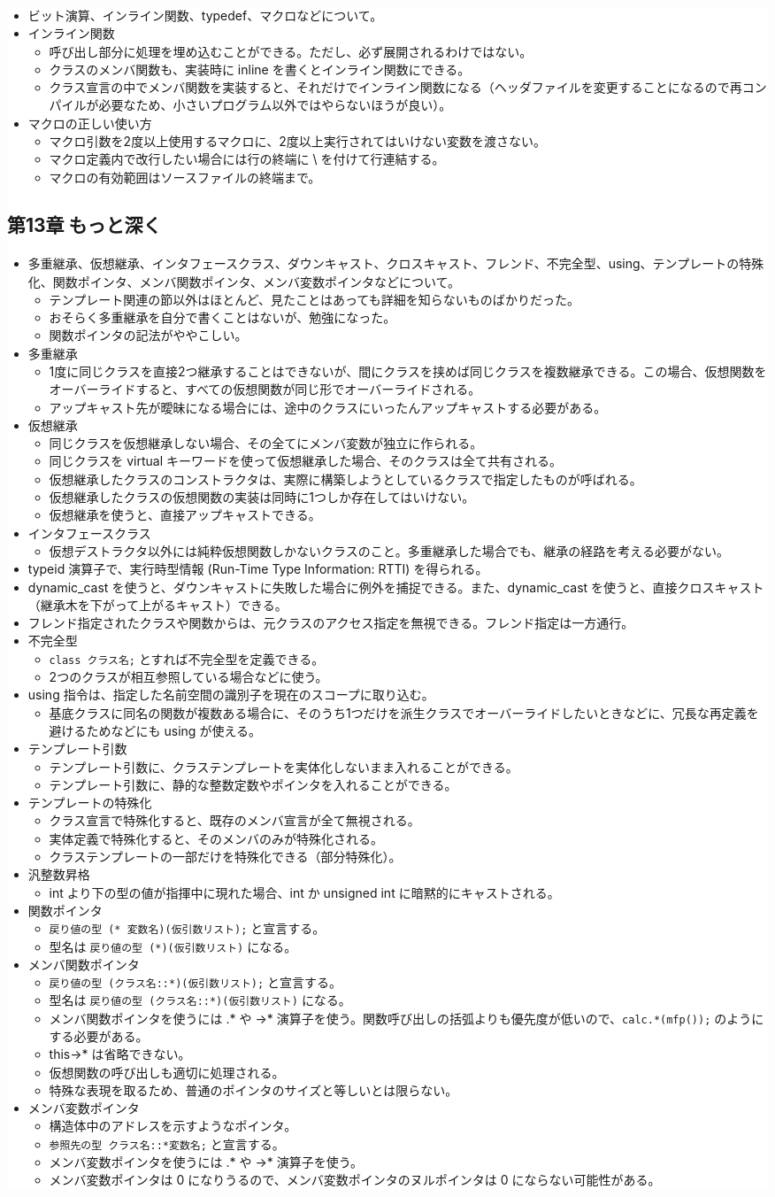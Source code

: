 - ビット演算、インライン関数、typedef、マクロなどについて。
- インライン関数
  - 呼び出し部分に処理を埋め込むことができる。ただし、必ず展開されるわけではない。
  - クラスのメンバ関数も、実装時に inline を書くとインライン関数にできる。
  - クラス宣言の中でメンバ関数を実装すると、それだけでインライン関数になる（ヘッダファイルを変更することになるので再コンパイルが必要なため、小さいプログラム以外ではやらないほうが良い）。
- マクロの正しい使い方
  - マクロ引数を2度以上使用するマクロに、2度以上実行されてはいけない変数を渡さない。
  - マクロ定義内で改行したい場合には行の終端に \ を付けて行連結する。
  - マクロの有効範囲はソースファイルの終端まで。

## 第13章 もっと深く

- 多重継承、仮想継承、インタフェースクラス、ダウンキャスト、クロスキャスト、フレンド、不完全型、using、テンプレートの特殊化、関数ポインタ、メンバ関数ポインタ、メンバ変数ポインタなどについて。
  - テンプレート関連の節以外はほとんど、見たことはあっても詳細を知らないものばかりだった。
  - おそらく多重継承を自分で書くことはないが、勉強になった。
  - 関数ポインタの記法がややこしい。
- 多重継承
  - 1度に同じクラスを直接2つ継承することはできないが、間にクラスを挟めば同じクラスを複数継承できる。この場合、仮想関数をオーバーライドすると、すべての仮想関数が同じ形でオーバーライドされる。
  - アップキャスト先が曖昧になる場合には、途中のクラスにいったんアップキャストする必要がある。
- 仮想継承
  - 同じクラスを仮想継承しない場合、その全てにメンバ変数が独立に作られる。
  - 同じクラスを virtual キーワードを使って仮想継承した場合、そのクラスは全て共有される。
  - 仮想継承したクラスのコンストラクタは、実際に構築しようとしているクラスで指定したものが呼ばれる。
  - 仮想継承したクラスの仮想関数の実装は同時に1つしか存在してはいけない。
  - 仮想継承を使うと、直接アップキャストできる。
- インタフェースクラス
  - 仮想デストラクタ以外には純粋仮想関数しかないクラスのこと。多重継承した場合でも、継承の経路を考える必要がない。
- typeid 演算子で、実行時型情報 (Run-Time Type Information: RTTI) を得られる。
- dynamic_cast を使うと、ダウンキャストに失敗した場合に例外を捕捉できる。また、dynamic_cast を使うと、直接クロスキャスト（継承木を下がって上がるキャスト）できる。
- フレンド指定されたクラスや関数からは、元クラスのアクセス指定を無視できる。フレンド指定は一方通行。
- 不完全型
  - `class クラス名;` とすれば不完全型を定義できる。
  - 2つのクラスが相互参照している場合などに使う。
- using 指令は、指定した名前空間の識別子を現在のスコープに取り込む。
  - 基底クラスに同名の関数が複数ある場合に、そのうち1つだけを派生クラスでオーバーライドしたいときなどに、冗長な再定義を避けるためなどにも using が使える。
- テンプレート引数
  - テンプレート引数に、クラステンプレートを実体化しないまま入れることができる。
  - テンプレート引数に、静的な整数定数やポインタを入れることができる。
- テンプレートの特殊化
  - クラス宣言で特殊化すると、既存のメンバ宣言が全て無視される。
  - 実体定義で特殊化すると、そのメンバのみが特殊化される。
  - クラステンプレートの一部だけを特殊化できる（部分特殊化）。
- 汎整数昇格
  - int より下の型の値が指揮中に現れた場合、int か unsigned int に暗黙的にキャストされる。
- 関数ポインタ
  - `戻り値の型 (* 変数名)(仮引数リスト);` と宣言する。
  - 型名は `戻り値の型 (*)(仮引数リスト)` になる。
- メンバ関数ポインタ
  - `戻り値の型 (クラス名::*)(仮引数リスト);` と宣言する。
  - 型名は `戻り値の型 (クラス名::*)(仮引数リスト)` になる。
  - メンバ関数ポインタを使うには .* や ->* 演算子を使う。関数呼び出しの括弧よりも優先度が低いので、`calc.*(mfp());` のようにする必要がある。
  - this->* は省略できない。
  - 仮想関数の呼び出しも適切に処理される。
  - 特殊な表現を取るため、普通のポインタのサイズと等しいとは限らない。
- メンバ変数ポインタ
  - 構造体中のアドレスを示すようなポインタ。
  - `参照先の型 クラス名::*変数名;` と宣言する。
  - メンバ変数ポインタを使うには .* や ->* 演算子を使う。
  - メンバ変数ポインタは 0 になりうるので、メンバ変数ポインタのヌルポインタは 0 にならない可能性がある。
